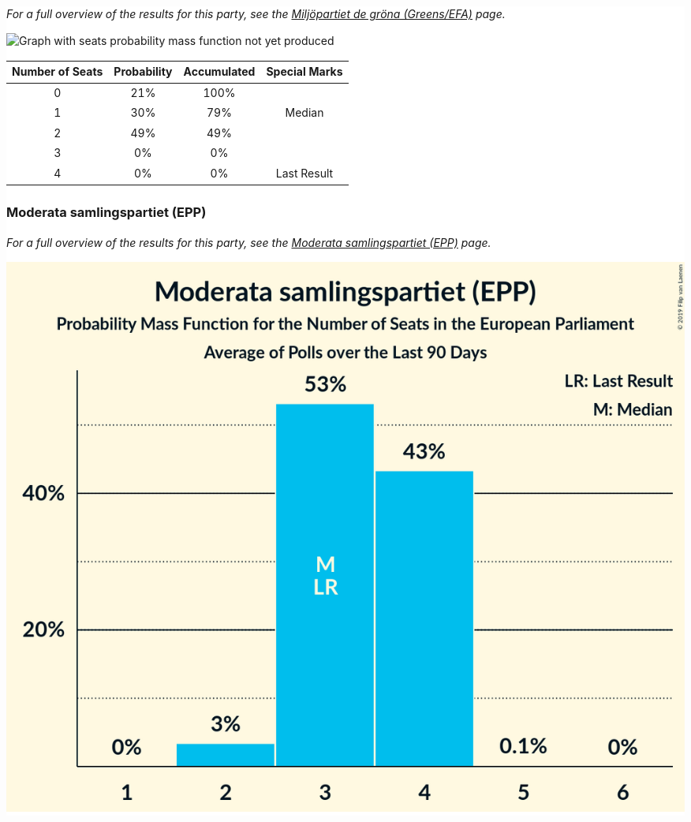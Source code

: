 *For a full overview of the results for this party, see the [Miljöpartiet de gröna (Greens/EFA)](party-miljöpartietdegrönagreensefa.html) page.*

![Graph with seats probability mass function not yet produced](average-2019-04-23-seats-pmf-miljöpartietdegrönagreensefa.png "Seats Probability Mass Function")

| Number of Seats | Probability | Accumulated | Special Marks |
|:---------------:|:-----------:|:-----------:|:-------------:|
| 0 | 21% | 100% |  |
| 1 | 30% | 79% | Median |
| 2 | 49% | 49% |  |
| 3 | 0% | 0% |  |
| 4 | 0% | 0% | Last Result |

### Moderata samlingspartiet (EPP)

*For a full overview of the results for this party, see the [Moderata samlingspartiet (EPP)](party-moderatasamlingspartietepp.html) page.*

![Graph with seats probability mass function not yet produced](average-2019-04-23-seats-pmf-moderatasamlingspartietepp.png "Seats Probability Mass Function")
